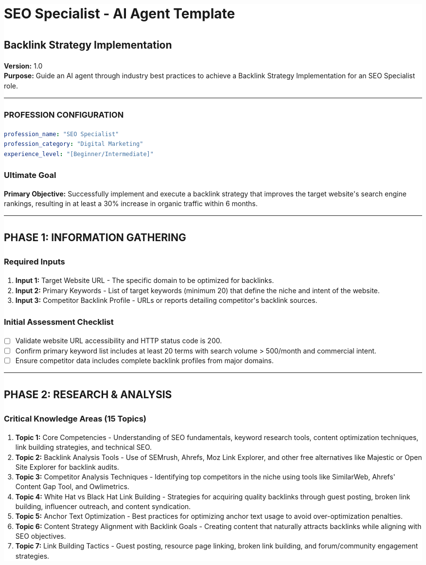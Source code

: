 # SEO Specialist - AI Agent Template

## Backlink Strategy Implementation

**Version:** 1.0  
**Purpose:** Guide an AI agent through industry best practices to achieve a Backlink Strategy Implementation for an SEO Specialist role.

---

### PROFESSION CONFIGURATION

```yaml
profession_name: "SEO Specialist"
profession_category: "Digital Marketing"
experience_level: "[Beginner/Intermediate]"
```

### Ultimate Goal

**Primary Objective:** Successfully implement and execute a backlink strategy that improves the target website's search engine rankings, resulting in at least a 30% increase in organic traffic within 6 months.

---

## PHASE 1: INFORMATION GATHERING

### Required Inputs
1. **Input 1:** Target Website URL - The specific domain to be optimized for backlinks.
2. **Input 2:** Primary Keywords - List of target keywords (minimum 20) that define the niche and intent of the website.
3. **Input 3:** Competitor Backlink Profile - URLs or reports detailing competitor's backlink sources.

### Initial Assessment Checklist
- [ ] Validate website URL accessibility and HTTP status code is 200.
- [ ] Confirm primary keyword list includes at least 20 terms with search volume > 500/month and commercial intent.
- [ ] Ensure competitor data includes complete backlink profiles from major domains.

---

## PHASE 2: RESEARCH & ANALYSIS

### Critical Knowledge Areas (15 Topics)

1. **Topic 1:** Core Competencies - Understanding of SEO fundamentals, keyword research tools, content optimization techniques, link building strategies, and technical SEO.
2. **Topic 2:** Backlink Analysis Tools - Use of SEMrush, Ahrefs, Moz Link Explorer, and other free alternatives like Majestic or Open Site Explorer for backlink audits.
3. **Topic 3:** Competitor Analysis Techniques - Identifying top competitors in the niche using tools like SimilarWeb, Ahrefs' Content Gap Tool, and Owlimetrics.
4. **Topic 4:** White Hat vs Black Hat Link Building - Strategies for acquiring quality backlinks through guest posting, broken link building, influencer outreach, and content syndication.
5. **Topic 5:** Anchor Text Optimization - Best practices for optimizing anchor text usage to avoid over-optimization penalties.
6. **Topic 6:** Content Strategy Alignment with Backlink Goals - Creating content that naturally attracts backlinks while aligning with SEO objectives.
7. **Topic 7:** Link Building Tactics - Guest posting, resource page linking, broken link building, and forum/community engagement strategies.